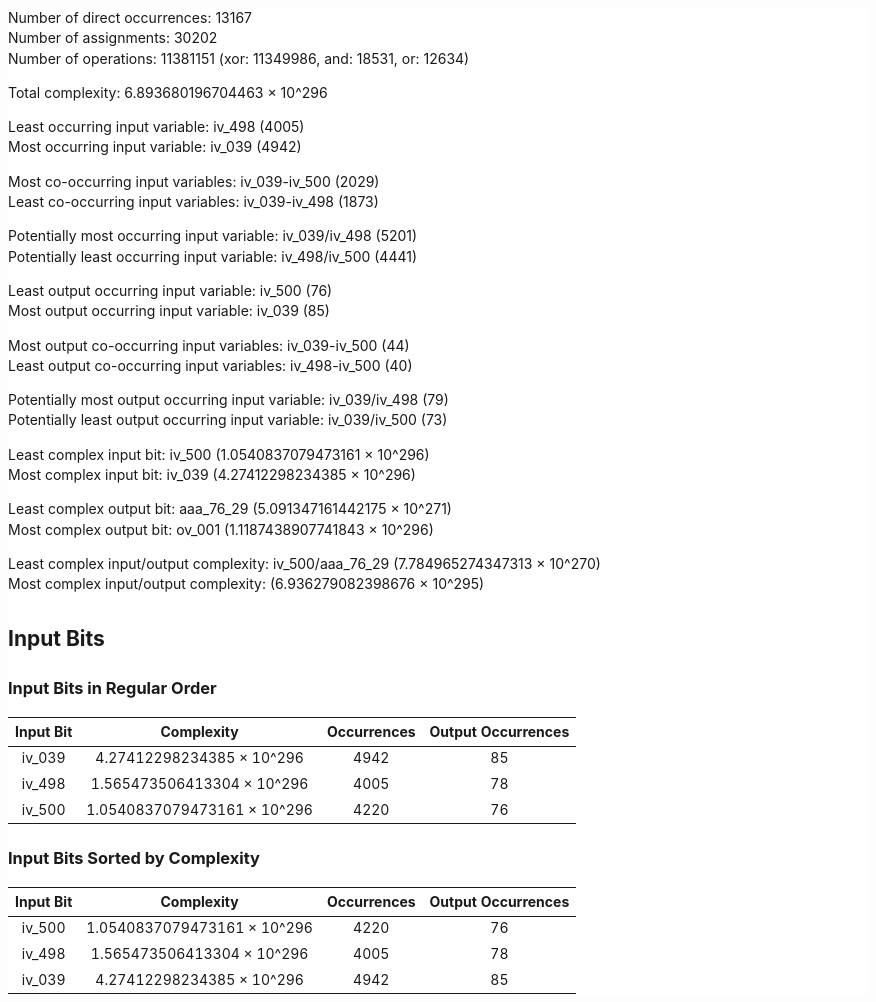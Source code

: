 Number of direct occurrences: 13167  
Number of assignments: 30202  
Number of operations: 11381151
(xor: 11349986,
and: 18531,
or: 12634)

Total complexity: 6.893680196704463 × 10^296

Least occurring input variable: iv_498 (4005)  
Most occurring input variable: iv_039 (4942)

Most co-occurring input variables: iv_039-iv_500 (2029)  
Least co-occurring input variables: iv_039-iv_498 (1873)

Potentially most occurring input variable: iv_039/iv_498 (5201)  
Potentially least occurring input variable: iv_498/iv_500 (4441)

Least output occurring input variable: iv_500 (76)  
Most output occurring input variable: iv_039 (85)

Most output co-occurring input variables: iv_039-iv_500 (44)  
Least output co-occurring input variables: iv_498-iv_500 (40)

Potentially most output occurring input variable: iv_039/iv_498 (79)  
Potentially least output occurring input variable: iv_039/iv_500 (73)

Least complex input bit: iv_500 (1.0540837079473161 × 10^296)  
Most complex input bit: iv_039 (4.27412298234385 × 10^296)

Least complex output bit: aaa_76_29 (5.091347161442175 × 10^271)  
Most complex output bit: ov_001 (1.1187438907741843 × 10^296)

Least complex input/output complexity: iv_500/aaa_76_29 (7.784965274347313 × 10^270)  
Most complex input/output complexity:  (6.936279082398676 × 10^295)

## Input Bits

### Input Bits in Regular Order

| Input Bit | Complexity | Occurrences | Output Occurrences |
|:---------:|:----------:|:-----------:|:------------------:|
| iv_039 | 4.27412298234385 × 10^296 | 4942 | 85 |
| iv_498 | 1.565473506413304 × 10^296 | 4005 | 78 |
| iv_500 | 1.0540837079473161 × 10^296 | 4220 | 76 |

### Input Bits Sorted by Complexity

| Input Bit | Complexity | Occurrences | Output Occurrences |
|:---------:|:----------:|:-----------:|:------------------:|
| iv_500 | 1.0540837079473161 × 10^296 | 4220 | 76 |
| iv_498 | 1.565473506413304 × 10^296 | 4005 | 78 |
| iv_039 | 4.27412298234385 × 10^296 | 4942 | 85 |
